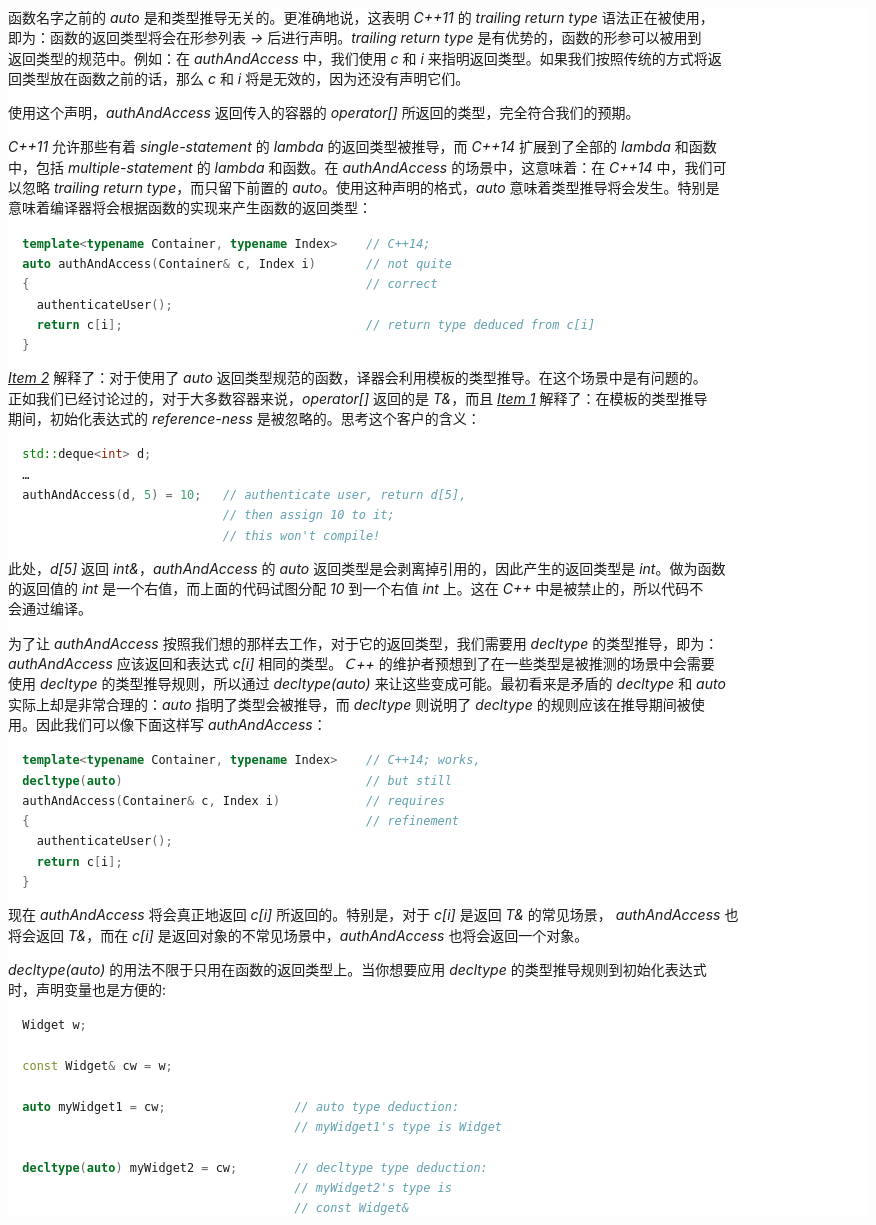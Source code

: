 函数名字之前的 _auto_ 是和类型推导无关的。更准确地说，这表明 _C++11_ 的 _trailing return type_ 语法正在被使用，  
即为：函数的返回类型将会在形参列表 _-&gt;_ 后进行声明。_trailing return type_ 是有优势的，函数的形参可以被用到  
返回类型的规范中。例如：在 _authAndAccess_ 中，我们使用 _c_ 和 _i_ 来指明返回类型。如果我们按照传统的方式将返  
回类型放在函数之前的话，那么 _c_ 和 _i_ 将是无效的，因为还没有声明它们。

使用这个声明，_authAndAccess_ 返回传入的容器的 _operator[]_ 所返回的类型，完全符合我们的预期。

_C++11_ 允许那些有着 _single-statement_ 的 _lambda_ 的返回类型被推导，而 _C++14_ 扩展到了全部的 _lambda_ 和函数  
中，包括 _multiple-statement_ 的 _lambda_ 和函数。在 _authAndAccess_ 的场景中，这意味着：在 _C++14_ 中，我们可  
以忽略 _trailing return type_，而只留下前置的 _auto_。使用这种声明的格式，_auto_ 意味着类型推导将会发生。特别是  
意味着编译器将会根据函数的实现来产生函数的返回类型：  
```C++
  template<typename Container, typename Index>    // C++14;
  auto authAndAccess(Container& c, Index i)       // not quite
  {                                               // correct
    authenticateUser();
    return c[i];                                  // return type deduced from c[i]  
  }
```  
[_Item 2_](./Chapter%201.md#item-2-理解-auto-的类型推导) 解释了：对于使用了 _auto_ 返回类型规范的函数，译器会利用模板的类型推导。在这个场景中是有问题的。  
正如我们已经讨论过的，对于大多数容器来说，_operator[]_ 返回的是 _T&_，而且 [_Item 1_](./Chapter%201.md#item-1-理解模板的类型推导) 解释了：在模板的类型推导  
期间，初始化表达式的 _reference-ness_ 是被忽略的。思考这个客户的含义：  
```C++
  std::deque<int> d;
  …
  authAndAccess(d, 5) = 10;   // authenticate user, return d[5],
                              // then assign 10 to it;
                              // this won't compile!
```
此处，_d[5]_ 返回 _int&_，_authAndAccess_ 的 _auto_ 返回类型是会剥离掉引用的，因此产生的返回类型是 _int_。做为函数  
的返回值的 _int_ 是一个右值，而上面的代码试图分配 _10_ 到一个右值 _int_ 上。这在 _C++_ 中是被禁止的，所以代码不  
会通过编译。

为了让 _authAndAccess_ 按照我们想的那样去工作，对于它的返回类型，我们需要用 _decltype_ 的类型推导，即为：  
_authAndAccess_ 应该返回和表达式 _c[i]_ 相同的类型。_Ｃ++_ 的维护者预想到了在一些类型是被推测的场景中会需要  
使用 _decltype_ 的类型推导规则，所以通过 _decltype(auto)_ 来让这些变成可能。最初看来是矛盾的 _decltype_ 和 _auto_  
实际上却是非常合理的：_auto_ 指明了类型会被推导，而 _decltype_ 则说明了 _decltype_ 的规则应该在推导期间被使  
用。因此我们可以像下面这样写 _authAndAccess_：  
```C++
  template<typename Container, typename Index>    // C++14; works,
  decltype(auto)                                  // but still
  authAndAccess(Container& c, Index i)            // requires
  {                                               // refinement
    authenticateUser();
    return c[i];
  }
```  
现在 _authAndAccess_ 将会真正地返回 _c[i]_ 所返回的。特别是，对于 _c[i]_ 是返回 _T&_ 的常见场景， 
_authAndAccess_ 也  
将会返回 _T&_，而在 _c[i]_ 是返回对象的不常见场景中，_authAndAccess_ 也将会返回一个对象。

_decltype(auto)_ 的用法不限于只用在函数的返回类型上。当你想要应用 _decltype_ 的类型推导规则到初始化表达式  
时，声明变量也是方便的:  
```C++
  Widget w;

  const Widget& cw = w;
  
  auto myWidget1 = cw;                  // auto type deduction:
                                        // myWidget1's type is Widget

  decltype(auto) myWidget2 = cw;        // decltype type deduction:
                                        // myWidget2's type is
                                        // const Widget&
```